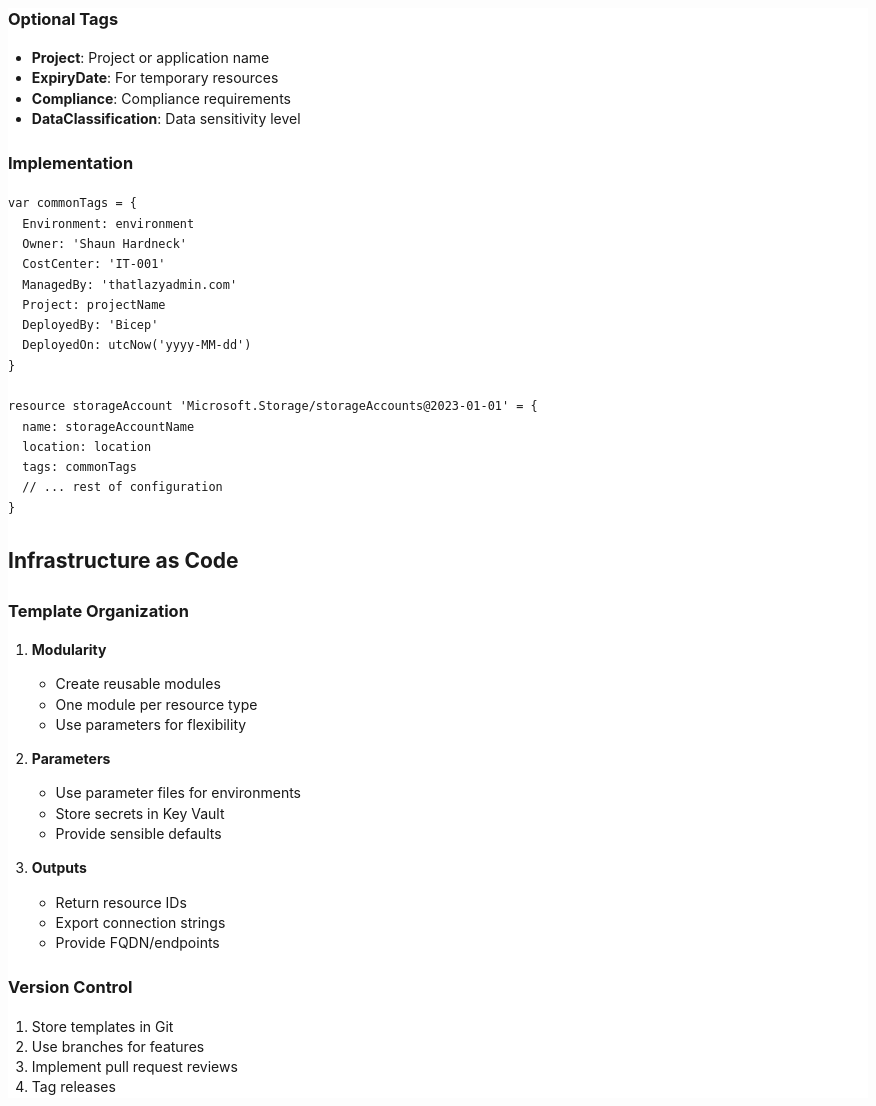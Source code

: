 ### Optional Tags

- **Project**: Project or application name
- **ExpiryDate**: For temporary resources
- **Compliance**: Compliance requirements
- **DataClassification**: Data sensitivity level

### Implementation

```bicep
var commonTags = {
  Environment: environment
  Owner: 'Shaun Hardneck'
  CostCenter: 'IT-001'
  ManagedBy: 'thatlazyadmin.com'
  Project: projectName
  DeployedBy: 'Bicep'
  DeployedOn: utcNow('yyyy-MM-dd')
}

resource storageAccount 'Microsoft.Storage/storageAccounts@2023-01-01' = {
  name: storageAccountName
  location: location
  tags: commonTags
  // ... rest of configuration
}
```

## Infrastructure as Code

### Template Organization

1. **Modularity**
   - Create reusable modules
   - One module per resource type
   - Use parameters for flexibility

2. **Parameters**
   - Use parameter files for environments
   - Store secrets in Key Vault
   - Provide sensible defaults

3. **Outputs**
   - Return resource IDs
   - Export connection strings
   - Provide FQDN/endpoints

### Version Control

1. Store templates in Git
2. Use branches for features
3. Implement pull request reviews
4. Tag releases
